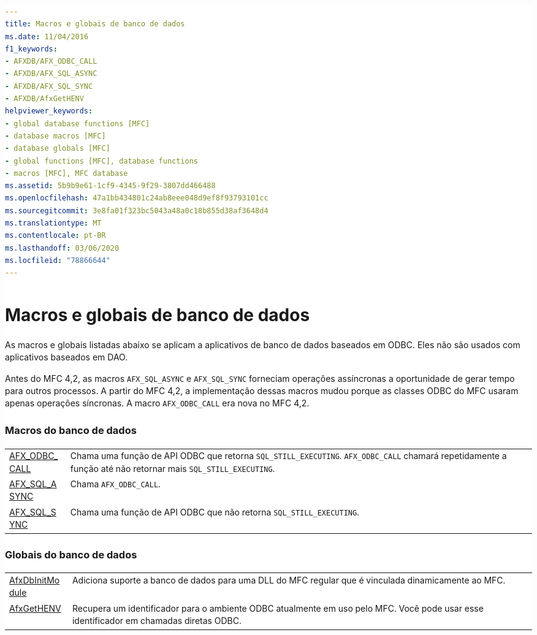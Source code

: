 ```yaml
---
title: Macros e globais de banco de dados
ms.date: 11/04/2016
f1_keywords:
- AFXDB/AFX_ODBC_CALL
- AFXDB/AFX_SQL_ASYNC
- AFXDB/AFX_SQL_SYNC
- AFXDB/AfxGetHENV
helpviewer_keywords:
- global database functions [MFC]
- database macros [MFC]
- database globals [MFC]
- global functions [MFC], database functions
- macros [MFC], MFC database
ms.assetid: 5b9b9e61-1cf9-4345-9f29-3807dd466488
ms.openlocfilehash: 47a1bb434801c24ab8eee048d9ef8f93793101cc
ms.sourcegitcommit: 3e8fa01f323bc5043a48a0c18b855d38af3648d4
ms.translationtype: MT
ms.contentlocale: pt-BR
ms.lasthandoff: 03/06/2020
ms.locfileid: "78866644"
---
```

# <a name="database-macros-and-globals"></a>Macros e globais de banco de dados

As macros e globais listadas abaixo se aplicam a aplicativos de banco de dados baseados em ODBC. Eles não são usados com aplicativos baseados em DAO.

Antes do MFC 4,2, as macros `AFX_SQL_ASYNC` e `AFX_SQL_SYNC` forneciam operações assíncronas a oportunidade de gerar tempo para outros processos. A partir do MFC 4,2, a implementação dessas macros mudou porque as classes ODBC do MFC usaram apenas operações síncronas. A macro `AFX_ODBC_CALL` era nova no MFC 4,2.

### <a name="database-macros"></a>Macros do banco de dados

|||
|-|-|
|[AFX_ODBC_CALL](#afx_odbc_call)|Chama uma função de API ODBC que retorna `SQL_STILL_EXECUTING`. `AFX_ODBC_CALL` chamará repetidamente a função até não retornar mais `SQL_STILL_EXECUTING`.|
|[AFX_SQL_ASYNC](#afx_sql_async)|Chama `AFX_ODBC_CALL`.|
|[AFX_SQL_SYNC](#afx_sql_sync)|Chama uma função de API ODBC que não retorna `SQL_STILL_EXECUTING`.|

### <a name="database-globals"></a>Globais do banco de dados

|||
|-|-|
|[AfxDbInitModule](#afxdbinitmodule)|Adiciona suporte a banco de dados para uma DLL do MFC regular que é vinculada dinamicamente ao MFC.|
|[AfxGetHENV](#afxgethenv)|Recupera um identificador para o ambiente ODBC atualmente em uso pelo MFC. Você pode usar esse identificador em chamadas diretas ODBC.|
